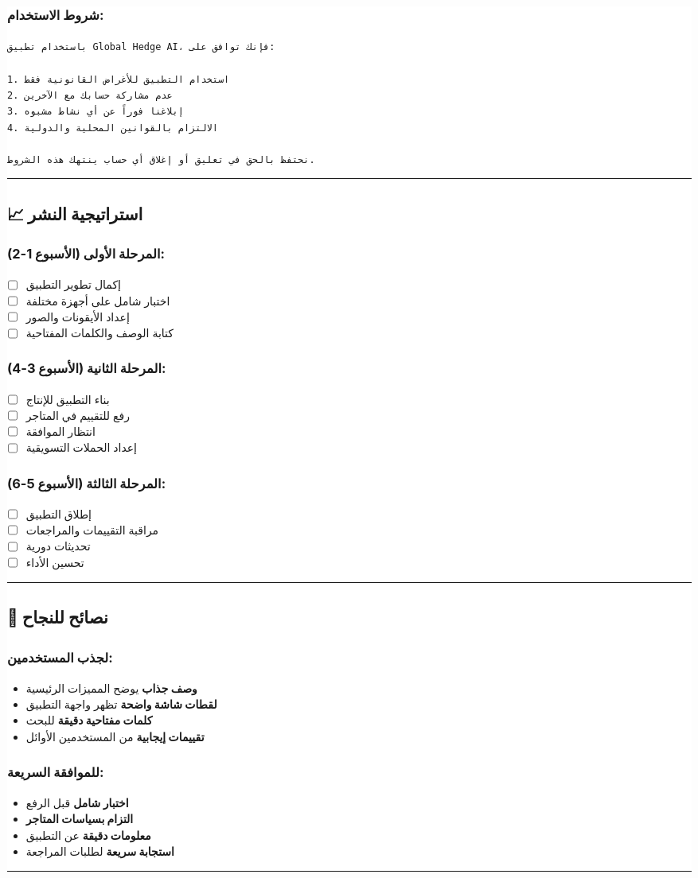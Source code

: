 ### **شروط الاستخدام:**
```text
باستخدام تطبيق Global Hedge AI، فإنك توافق على:

1. استخدام التطبيق للأغراض القانونية فقط
2. عدم مشاركة حسابك مع الآخرين
3. إبلاغنا فوراً عن أي نشاط مشبوه
4. الالتزام بالقوانين المحلية والدولية

نحتفظ بالحق في تعليق أو إغلاق أي حساب ينتهك هذه الشروط.
```

---

## 📈 **استراتيجية النشر**

### **المرحلة الأولى (الأسبوع 1-2):**
- [ ] إكمال تطوير التطبيق
- [ ] اختبار شامل على أجهزة مختلفة
- [ ] إعداد الأيقونات والصور
- [ ] كتابة الوصف والكلمات المفتاحية

### **المرحلة الثانية (الأسبوع 3-4):**
- [ ] بناء التطبيق للإنتاج
- [ ] رفع للتقييم في المتاجر
- [ ] انتظار الموافقة
- [ ] إعداد الحملات التسويقية

### **المرحلة الثالثة (الأسبوع 5-6):**
- [ ] إطلاق التطبيق
- [ ] مراقبة التقييمات والمراجعات
- [ ] تحديثات دورية
- [ ] تحسين الأداء

---

## 🎯 **نصائح للنجاح**

### **لجذب المستخدمين:**
- **وصف جذاب** يوضح المميزات الرئيسية
- **لقطات شاشة واضحة** تظهر واجهة التطبيق
- **كلمات مفتاحية دقيقة** للبحث
- **تقييمات إيجابية** من المستخدمين الأوائل

### **للموافقة السريعة:**
- **اختبار شامل** قبل الرفع
- **التزام بسياسات المتاجر**
- **معلومات دقيقة** عن التطبيق
- **استجابة سريعة** لطلبات المراجعة

---